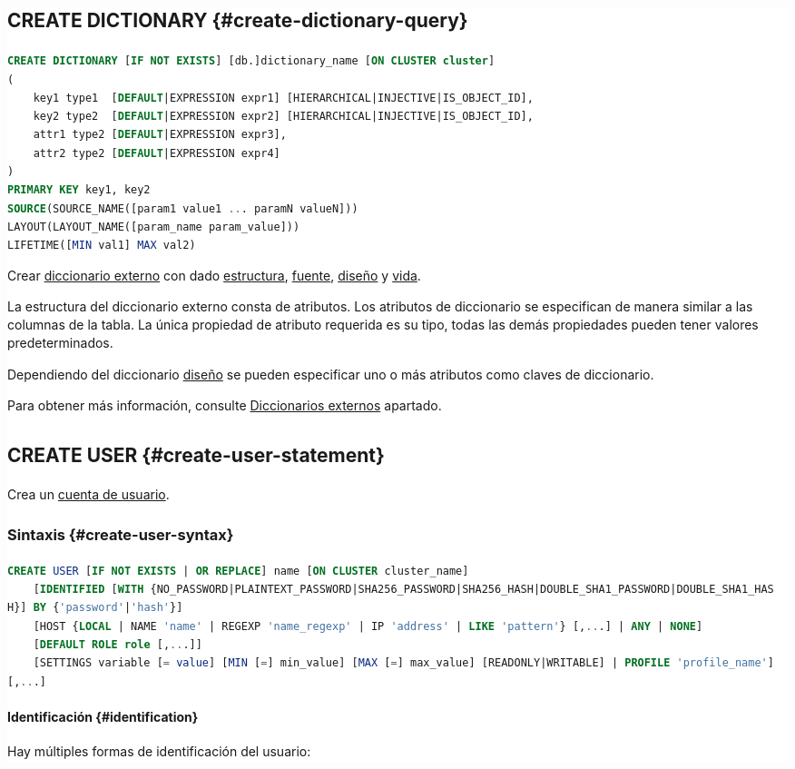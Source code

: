 ## CREATE DICTIONARY {#create-dictionary-query}

``` sql
CREATE DICTIONARY [IF NOT EXISTS] [db.]dictionary_name [ON CLUSTER cluster]
(
    key1 type1  [DEFAULT|EXPRESSION expr1] [HIERARCHICAL|INJECTIVE|IS_OBJECT_ID],
    key2 type2  [DEFAULT|EXPRESSION expr2] [HIERARCHICAL|INJECTIVE|IS_OBJECT_ID],
    attr1 type2 [DEFAULT|EXPRESSION expr3],
    attr2 type2 [DEFAULT|EXPRESSION expr4]
)
PRIMARY KEY key1, key2
SOURCE(SOURCE_NAME([param1 value1 ... paramN valueN]))
LAYOUT(LAYOUT_NAME([param_name param_value]))
LIFETIME([MIN val1] MAX val2)
```

Crear [diccionario externo](../../sql-reference/dictionaries/external-dictionaries/external-dicts.md) con dado [estructura](../../sql-reference/dictionaries/external-dictionaries/external-dicts-dict-structure.md), [fuente](../../sql-reference/dictionaries/external-dictionaries/external-dicts-dict-sources.md), [diseño](../../sql-reference/dictionaries/external-dictionaries/external-dicts-dict-layout.md) y [vida](../../sql-reference/dictionaries/external-dictionaries/external-dicts-dict-lifetime.md).

La estructura del diccionario externo consta de atributos. Los atributos de diccionario se especifican de manera similar a las columnas de la tabla. La única propiedad de atributo requerida es su tipo, todas las demás propiedades pueden tener valores predeterminados.

Dependiendo del diccionario [diseño](../../sql-reference/dictionaries/external-dictionaries/external-dicts-dict-layout.md) se pueden especificar uno o más atributos como claves de diccionario.

Para obtener más información, consulte [Diccionarios externos](../dictionaries/external-dictionaries/external-dicts.md) apartado.

## CREATE USER {#create-user-statement}

Crea un [cuenta de usuario](../../operations/access-rights.md#user-account-management).

### Sintaxis {#create-user-syntax}

``` sql
CREATE USER [IF NOT EXISTS | OR REPLACE] name [ON CLUSTER cluster_name]
    [IDENTIFIED [WITH {NO_PASSWORD|PLAINTEXT_PASSWORD|SHA256_PASSWORD|SHA256_HASH|DOUBLE_SHA1_PASSWORD|DOUBLE_SHA1_HASH}] BY {'password'|'hash'}]
    [HOST {LOCAL | NAME 'name' | REGEXP 'name_regexp' | IP 'address' | LIKE 'pattern'} [,...] | ANY | NONE]
    [DEFAULT ROLE role [,...]]
    [SETTINGS variable [= value] [MIN [=] min_value] [MAX [=] max_value] [READONLY|WRITABLE] | PROFILE 'profile_name'] [,...]
```

#### Identificación {#identification}

Hay múltiples formas de identificación del usuario:
